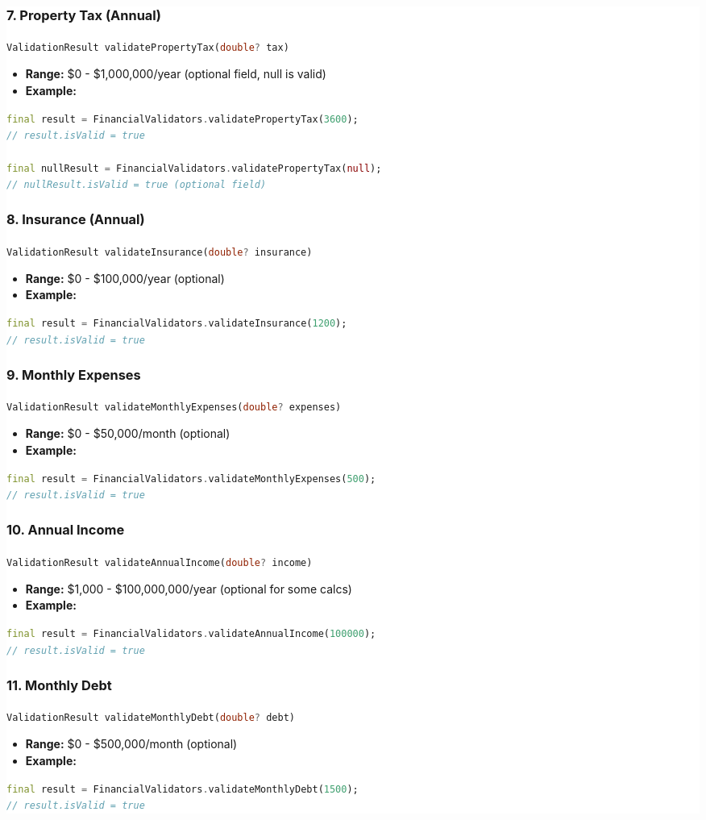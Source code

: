 ### 7. Property Tax (Annual)
```dart
ValidationResult validatePropertyTax(double? tax)
```
- **Range:** $0 - $1,000,000/year (optional field, null is valid)
- **Example:**
```dart
final result = FinancialValidators.validatePropertyTax(3600);
// result.isValid = true

final nullResult = FinancialValidators.validatePropertyTax(null);
// nullResult.isValid = true (optional field)
```

### 8. Insurance (Annual)
```dart
ValidationResult validateInsurance(double? insurance)
```
- **Range:** $0 - $100,000/year (optional)
- **Example:**
```dart
final result = FinancialValidators.validateInsurance(1200);
// result.isValid = true
```

### 9. Monthly Expenses
```dart
ValidationResult validateMonthlyExpenses(double? expenses)
```
- **Range:** $0 - $50,000/month (optional)
- **Example:**
```dart
final result = FinancialValidators.validateMonthlyExpenses(500);
// result.isValid = true
```

### 10. Annual Income
```dart
ValidationResult validateAnnualIncome(double? income)
```
- **Range:** $1,000 - $100,000,000/year (optional for some calcs)
- **Example:**
```dart
final result = FinancialValidators.validateAnnualIncome(100000);
// result.isValid = true
```

### 11. Monthly Debt
```dart
ValidationResult validateMonthlyDebt(double? debt)
```
- **Range:** $0 - $500,000/month (optional)
- **Example:**
```dart
final result = FinancialValidators.validateMonthlyDebt(1500);
// result.isValid = true
```

